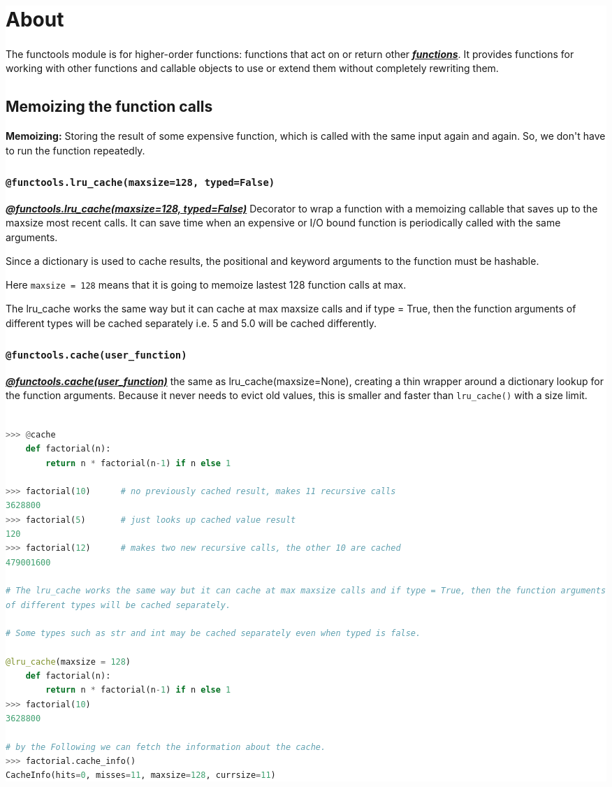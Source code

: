 # About

The functools module is for higher-order functions: functions that act on or return other ***[functions](https://docs.python.org/3/tutorial/controlflow.html#defining-functions)***. It provides functions for working with other functions and callable objects to use or extend them without completely rewriting them.

## Memoizing the function calls

**Memoizing:** Storing the result of some expensive function, which is called with the same input again and again. So, we don't have to run the function repeatedly.  

### ```@functools.lru_cache(maxsize=128, typed=False)```

***[@functools.lru_cache(maxsize=128, typed=False)](https://docs.python.org/3/library/functools.html#functools.lru_cache)*** Decorator to wrap a function with a memoizing callable that saves up to the maxsize most recent calls. It can save time when an expensive or I/O bound function is periodically called with the same arguments.

Since a dictionary is used to cache results, the positional and keyword arguments to the function must be hashable.

Here ```maxsize = 128``` means that it is going to memoize lastest 128 function calls at max.

The lru_cache works the same way but it can cache at max maxsize calls and if type = True, then the function arguments of different types will be cached separately i.e. 5 and 5.0 will be cached differently.

### ```@functools.cache(user_function)```

***[@functools.cache(user_function)](https://docs.python.org/3/library/functools.html#functools.cache)***  the same as lru_cache(maxsize=None), creating a thin wrapper around a dictionary lookup for the function arguments. Because it never needs to evict old values, this is smaller and faster than ```lru_cache()``` with a size limit.

```python

>>> @cache
    def factorial(n):
        return n * factorial(n-1) if n else 1

>>> factorial(10)      # no previously cached result, makes 11 recursive calls
3628800
>>> factorial(5)       # just looks up cached value result
120
>>> factorial(12)      # makes two new recursive calls, the other 10 are cached
479001600

# The lru_cache works the same way but it can cache at max maxsize calls and if type = True, then the function arguments of different types will be cached separately. 

# Some types such as str and int may be cached separately even when typed is false.

@lru_cache(maxsize = 128)
    def factorial(n):
        return n * factorial(n-1) if n else 1
>>> factorial(10)
3628800

# by the Following we can fetch the information about the cache.
>>> factorial.cache_info()
CacheInfo(hits=0, misses=11, maxsize=128, currsize=11)
```
